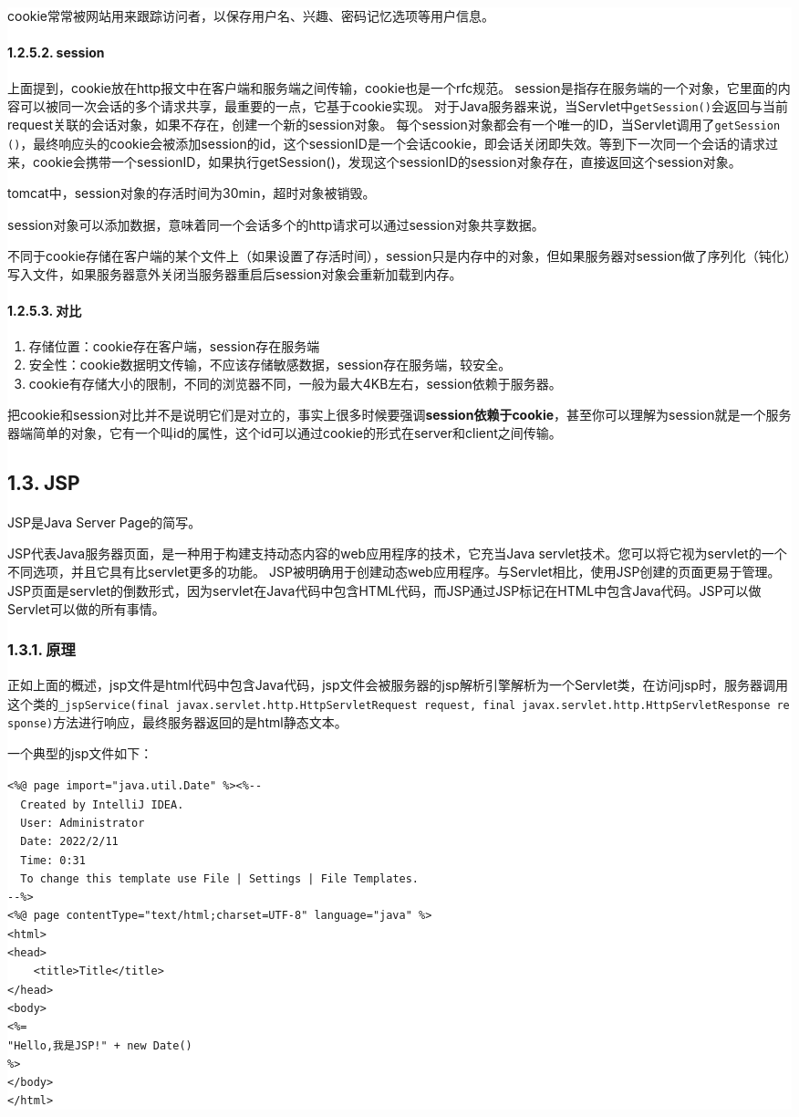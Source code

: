 cookie常常被网站用来跟踪访问者，以保存用户名、兴趣、密码记忆选项等用户信息。

#### 1.2.5.2. session
上面提到，cookie放在http报文中在客户端和服务端之间传输，cookie也是一个rfc规范。
session是指存在服务端的一个对象，它里面的内容可以被同一次会话的多个请求共享，最重要的一点，它基于cookie实现。
对于Java服务器来说，当Servlet中`getSession()`会返回与当前request关联的会话对象，如果不存在，创建一个新的session对象。
每个session对象都会有一个唯一的ID，当Servlet调用了`getSession()`，最终响应头的cookie会被添加session的id，这个sessionID是一个会话cookie，即会话关闭即失效。等到下一次同一个会话的请求过来，cookie会携带一个sessionID，如果执行getSession()，发现这个sessionID的session对象存在，直接返回这个session对象。

tomcat中，session对象的存活时间为30min，超时对象被销毁。

session对象可以添加数据，意味着同一个会话多个的http请求可以通过session对象共享数据。

不同于cookie存储在客户端的某个文件上（如果设置了存活时间），session只是内存中的对象，但如果服务器对session做了序列化（钝化）写入文件，如果服务器意外关闭当服务器重启后session对象会重新加载到内存。


#### 1.2.5.3. 对比
1. 存储位置：cookie存在客户端，session存在服务端
2. 安全性：cookie数据明文传输，不应该存储敏感数据，session存在服务端，较安全。
3. cookie有存储大小的限制，不同的浏览器不同，一般为最大4KB左右，session依赖于服务器。

把cookie和session对比并不是说明它们是对立的，事实上很多时候要强调**session依赖于cookie**，甚至你可以理解为session就是一个服务器端简单的对象，它有一个叫id的属性，这个id可以通过cookie的形式在server和client之间传输。



## 1.3. JSP
JSP是Java Server Page的简写。

JSP代表Java服务器页面，是一种用于构建支持动态内容的web应用程序的技术，它充当Java servlet技术。您可以将它视为servlet的一个不同选项，并且它具有比servlet更多的功能。
JSP被明确用于创建动态web应用程序。与Servlet相比，使用JSP创建的页面更易于管理。JSP页面是servlet的倒数形式，因为servlet在Java代码中包含HTML代码，而JSP通过JSP标记在HTML中包含Java代码。JSP可以做Servlet可以做的所有事情。

### 1.3.1. 原理
正如上面的概述，jsp文件是html代码中包含Java代码，jsp文件会被服务器的jsp解析引擎解析为一个Servlet类，在访问jsp时，服务器调用这个类的`_jspService(final javax.servlet.http.HttpServletRequest request, final javax.servlet.http.HttpServletResponse response)`方法进行响应，最终服务器返回的是html静态文本。

一个典型的jsp文件如下：
```
<%@ page import="java.util.Date" %><%--
  Created by IntelliJ IDEA.
  User: Administrator
  Date: 2022/2/11
  Time: 0:31
  To change this template use File | Settings | File Templates.
--%>
<%@ page contentType="text/html;charset=UTF-8" language="java" %>
<html>
<head>
    <title>Title</title>
</head>
<body>
<%=
"Hello,我是JSP!" + new Date()
%>
</body>
</html>

```
